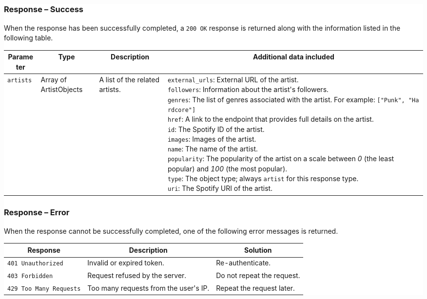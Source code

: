 
### Response – Success

When the response has been successfully completed, a `200 OK` response is returned along with the information listed in the following table.

| **Parameter**   |  **Type**  | **Description**  | **Additional data included** |
|--------------|-----------------|----------------|----------------|
| `artists` | Array of ArtistObjects | A list of the related artists. | `external_urls`: External URL of the artist. </br>`followers`: Information about the artist's followers. </br>`genres`: The list of genres associated with the artist. For example: `["Punk", "Hardcore"]` </br>`href`: A link to the endpoint that provides full details on the artist. </br>`id`: The Spotify ID of the artist.</br>`images`: Images of the artist. </br>`name`: The name of the artist. </br>`popularity`: The popularity of the artist on a scale between *0* (the least popular) and *100* (the most popular). </br>`type`: The object type; always `artist` for this response type.</br>`uri`: The Spotify URI of the artist. |


### Response – Error

When the response cannot be successfully completed, one of the following  error messages is returned.

| **Response**   | **Description**   | **Solution**  | 
|--------------|-----------------|-----------------|
| `401 Unauthorized` | Invalid or expired token. | Re-authenticate. |
| `403 Forbidden` | Request refused by the server. | Do not repeat the request. |
| `429 Too Many Requests` | Too many requests from the user's IP. | Repeat the request later. |
